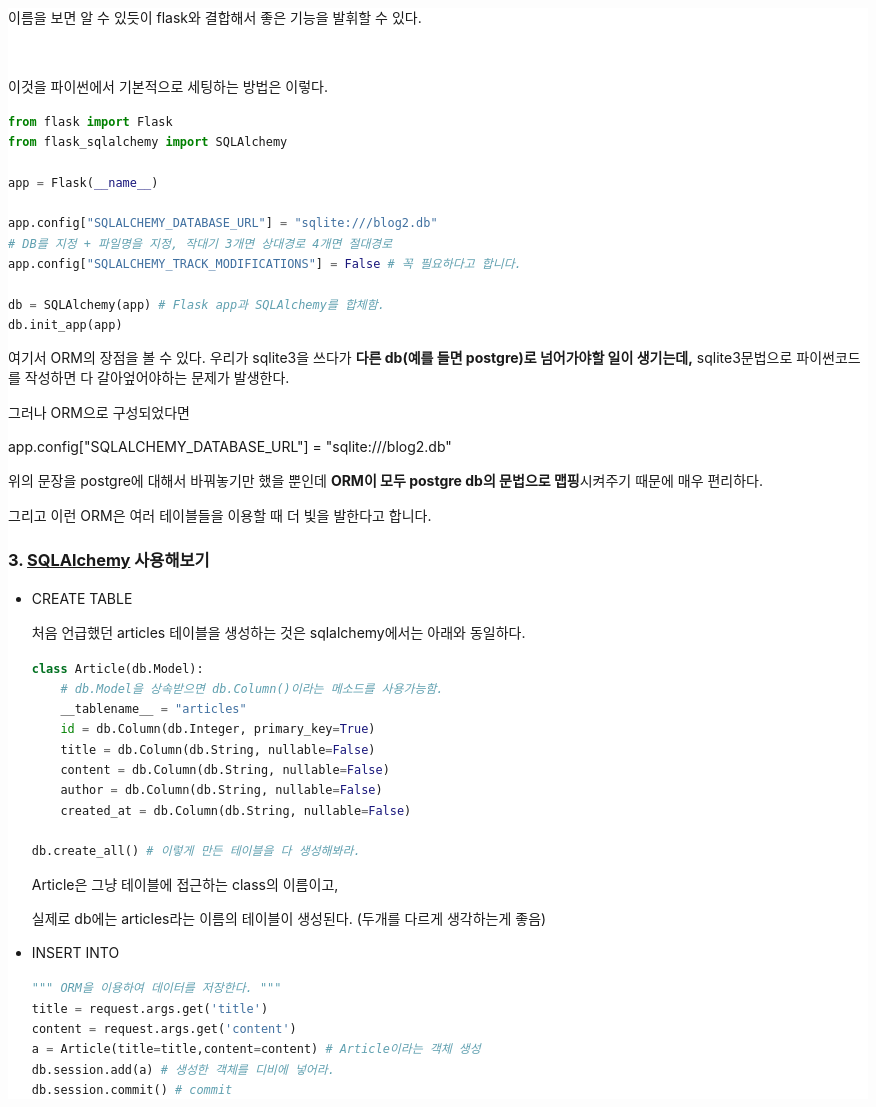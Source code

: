이름을 보면 알 수 있듯이 flask와 결합해서 좋은 기능을 발휘할 수 있다.

<br>

이것을 파이썬에서 기본적으로 세팅하는 방법은 이렇다.

```python
from flask import Flask
from flask_sqlalchemy import SQLAlchemy

app = Flask(__name__)

app.config["SQLALCHEMY_DATABASE_URL"] = "sqlite:///blog2.db"
# DB를 지정 + 파일명을 지정, 작대기 3개면 상대경로 4개면 절대경로
app.config["SQLALCHEMY_TRACK_MODIFICATIONS"] = False # 꼭 필요하다고 합니다.

db = SQLAlchemy(app) # Flask app과 SQLAlchemy를 합체함.
db.init_app(app)
```

여기서 ORM의 장점을 볼 수 있다. 우리가 sqlite3을 쓰다가 **다른 db(예를 들면 postgre)로 넘어가야할 일이 생기는데,** sqlite3문법으로 파이썬코드를 작성하면 다 갈아엎어야하는 문제가 발생한다.

그러나 ORM으로 구성되었다면

app.config["SQLALCHEMY_DATABASE_URL"] = "sqlite:///blog2.db"

위의 문장을 postgre에 대해서 바꿔놓기만 했을 뿐인데 **ORM이 모두 postgre db의 문법으로 맵핑**시켜주기 때문에 매우 편리하다.

그리고 이런 ORM은 여러 테이블들을 이용할 때 더 빛을 발한다고 합니다.

### 3. [SQLAlchemy](http://flask-sqlalchemy.pocoo.org/2.3/quickstart/) 사용해보기

- CREATE TABLE

  처음 언급했던 articles 테이블을 생성하는 것은 sqlalchemy에서는 아래와 동일하다.

  ```python
  class Article(db.Model):
      # db.Model을 상속받으면 db.Column()이라는 메소드를 사용가능함.
      __tablename__ = "articles"
      id = db.Column(db.Integer, primary_key=True)
      title = db.Column(db.String, nullable=False)
      content = db.Column(db.String, nullable=False)
      author = db.Column(db.String, nullable=False)
      created_at = db.Column(db.String, nullable=False)
      
  db.create_all() # 이렇게 만든 테이블을 다 생성해봐라.
  ```

  Article은 그냥 테이블에 접근하는 class의 이름이고,

  실제로 db에는 articles라는 이름의 테이블이 생성된다. (두개를 다르게 생각하는게 좋음)

- INSERT INTO

  ```python
  """ ORM을 이용하여 데이터를 저장한다. """
  title = request.args.get('title')
  content = request.args.get('content')
  a = Article(title=title,content=content) # Article이라는 객체 생성
  db.session.add(a) # 생성한 객체를 디비에 넣어라.
  db.session.commit() # commit
  ```
